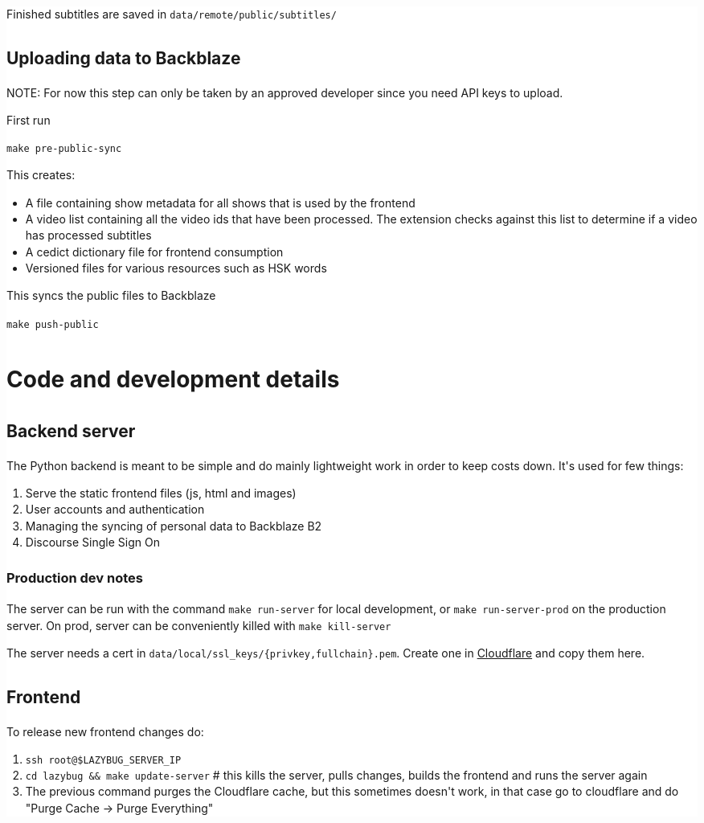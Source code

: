 Finished subtitles are saved in `data/remote/public/subtitles/`

## Uploading data to Backblaze

NOTE: For now this step can only be taken by an approved developer since you need API keys to upload.

First run
```
make pre-public-sync
```
This creates:

* A file containing show metadata for all shows that is used by the frontend
* A video list containing all the video ids that have been processed. The extension checks against this list to determine if a video has processed subtitles
* A cedict dictionary file for frontend consumption
* Versioned files for various resources such as HSK words

This syncs the public files to Backblaze
```
make push-public
```

<a name="dev"></a>
# Code and development details

## Backend server

The Python backend is meant to be simple and do mainly lightweight work in order to keep costs down. It's used for few things:
1. Serve the static frontend files (js, html and images)
2. User accounts and authentication
3. Managing the syncing of personal data to Backblaze B2
4. Discourse Single Sign On

### Production dev notes

The server can be run with the command `make run-server` for local development, or `make run-server-prod` on the production server.
On prod, server can be conveniently killed with `make kill-server`

The server needs a cert in `data/local/ssl_keys/{privkey,fullchain}.pem`. Create one in [Cloudflare](#cloudflare) and copy them here.

## Frontend

To release new frontend changes do:
1. `ssh root@$LAZYBUG_SERVER_IP`
2. `cd lazybug && make update-server`  # this kills the server, pulls changes, builds the frontend and runs the server again
3. The previous command purges the Cloudflare cache, but this sometimes doesn't work, in that case go to cloudflare and do "Purge Cache -> Purge Everything"

